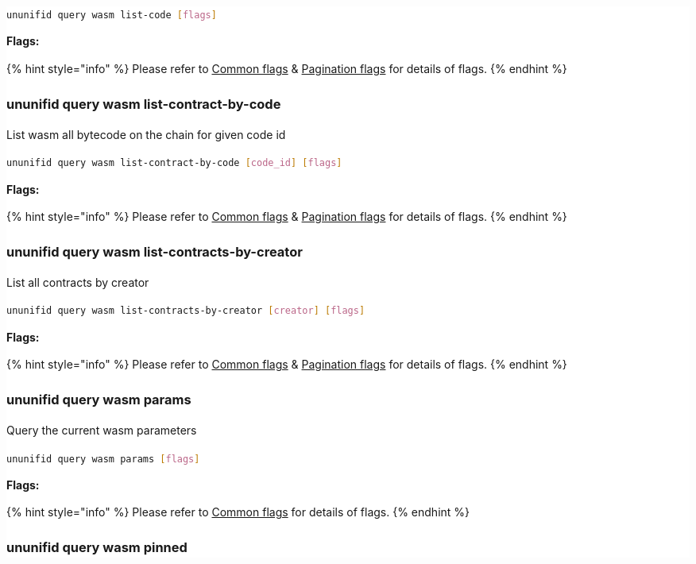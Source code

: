 ```bash
ununifid query wasm list-code [flags]
```

**Flags:**

{% hint style="info" %}
Please refer to [Common flags](wasm.md#common-query-flags) & [Pagination flags](wasm.md#pagination-flags) for details of flags.
{% endhint %}

### ununifid query wasm list-contract-by-code <a id="list-contract-by-code"></a>

List wasm all bytecode on the chain for given code id

```bash
ununifid query wasm list-contract-by-code [code_id] [flags]
```

**Flags:**

{% hint style="info" %}
Please refer to [Common flags](wasm.md#common-query-flags) & [Pagination flags](wasm.md#pagination-flags) for details of flags.
{% endhint %}

### ununifid query wasm list-contracts-by-creator <a id="list-contracts-by-creator"></a>

List all contracts by creator

```bash
ununifid query wasm list-contracts-by-creator [creator] [flags]
```

**Flags:**

{% hint style="info" %}
Please refer to [Common flags](wasm.md#common-query-flags) & [Pagination flags](wasm.md#pagination-flags) for details of flags.
{% endhint %}

### ununifid query wasm params <a id="params"></a>

Query the current wasm parameters

```bash
ununifid query wasm params [flags]
```

**Flags:**

{% hint style="info" %}
Please refer to [Common flags](wasm.md#common-query-flags) for details of flags.
{% endhint %}

### ununifid query wasm pinned <a id="pinned"></a>
